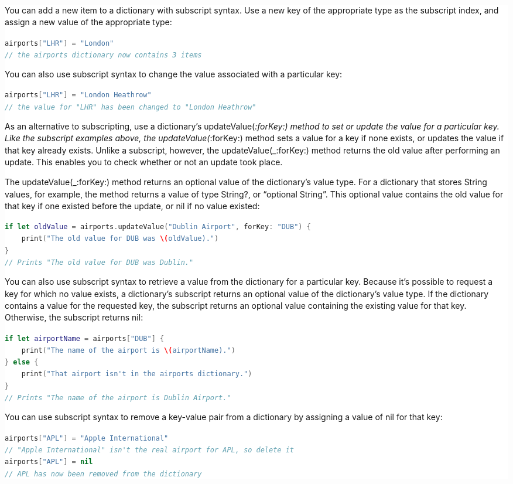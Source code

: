 You can add a new item to a dictionary with subscript syntax. Use a new key of the appropriate type as the subscript index, and assign a new value of the appropriate type:

```swift
airports["LHR"] = "London"
// the airports dictionary now contains 3 items
```

You can also use subscript syntax to change the value associated with a particular key:

```swift
airports["LHR"] = "London Heathrow"
// the value for "LHR" has been changed to "London Heathrow"
```

As an alternative to subscripting, use a dictionary’s updateValue(_:forKey:) method to set or update the value for a particular key. Like the subscript examples above, the updateValue(_:forKey:) method sets a value for a key if none exists, or updates the value if that key already exists. Unlike a subscript, however, the updateValue(_:forKey:) method returns the old value after performing an update. This enables you to check whether or not an update took place.
  
The updateValue(_:forKey:) method returns an optional value of the dictionary’s value type. For a dictionary that stores String values, for example, the method returns a value of type String?, or “optional String”. This optional value contains the old value for that key if one existed before the update, or nil if no value existed:

```swift
if let oldValue = airports.updateValue("Dublin Airport", forKey: "DUB") {
    print("The old value for DUB was \(oldValue).")
}
// Prints "The old value for DUB was Dublin."
```

You can also use subscript syntax to retrieve a value from the dictionary for a particular key. Because it’s possible to request a key for which no value exists, a dictionary’s subscript returns an optional value of the dictionary’s value type. If the dictionary contains a value for the requested key, the subscript returns an optional value containing the existing value for that key. Otherwise, the subscript returns nil:

```swift
if let airportName = airports["DUB"] {
    print("The name of the airport is \(airportName).")
} else {
    print("That airport isn't in the airports dictionary.")
}
// Prints "The name of the airport is Dublin Airport."
```

You can use subscript syntax to remove a key-value pair from a dictionary by assigning a value of nil for that key:

```swift
airports["APL"] = "Apple International"
// "Apple International" isn't the real airport for APL, so delete it
airports["APL"] = nil
// APL has now been removed from the dictionary
```
